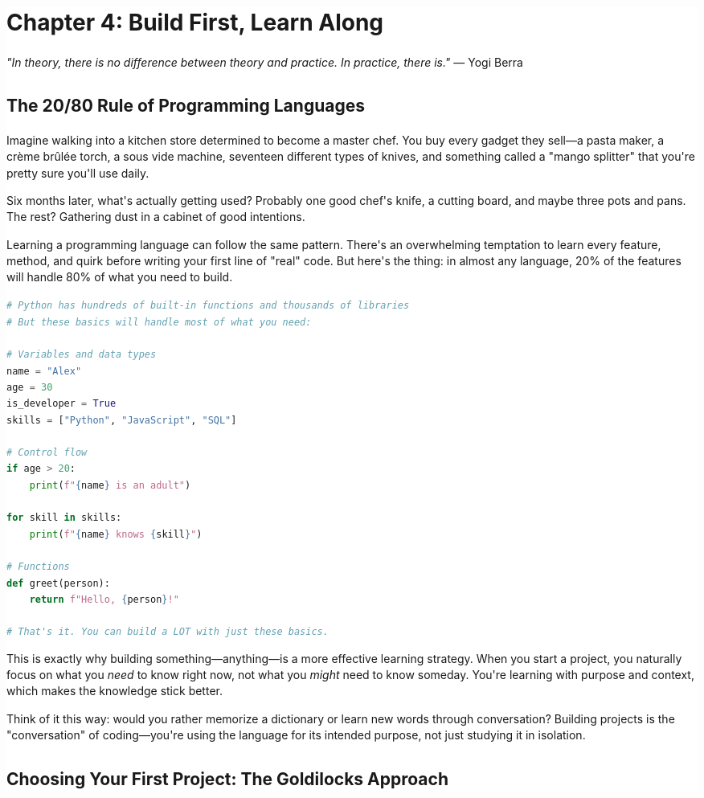# Chapter 4: Build First, Learn Along

*"In theory, there is no difference between theory and practice. In practice, there is."* — Yogi Berra

## The 20/80 Rule of Programming Languages

Imagine walking into a kitchen store determined to become a master chef. You buy every gadget they sell—a pasta maker, a crème brûlée torch, a sous vide machine, seventeen different types of knives, and something called a "mango splitter" that you're pretty sure you'll use daily.

Six months later, what's actually getting used? Probably one good chef's knife, a cutting board, and maybe three pots and pans. The rest? Gathering dust in a cabinet of good intentions.

Learning a programming language can follow the same pattern. There's an overwhelming temptation to learn every feature, method, and quirk before writing your first line of "real" code. But here's the thing: in almost any language, 20% of the features will handle 80% of what you need to build.

```python
# Python has hundreds of built-in functions and thousands of libraries
# But these basics will handle most of what you need:

# Variables and data types
name = "Alex"
age = 30
is_developer = True
skills = ["Python", "JavaScript", "SQL"]

# Control flow
if age > 20:
    print(f"{name} is an adult")
    
for skill in skills:
    print(f"{name} knows {skill}")
    
# Functions
def greet(person):
    return f"Hello, {person}!"

# That's it. You can build a LOT with just these basics.
```

This is exactly why building something—anything—is a more effective learning strategy. When you start a project, you naturally focus on what you *need* to know right now, not what you *might* need to know someday. You're learning with purpose and context, which makes the knowledge stick better.

Think of it this way: would you rather memorize a dictionary or learn new words through conversation? Building projects is the "conversation" of coding—you're using the language for its intended purpose, not just studying it in isolation.

## Choosing Your First Project: The Goldilocks Approach
